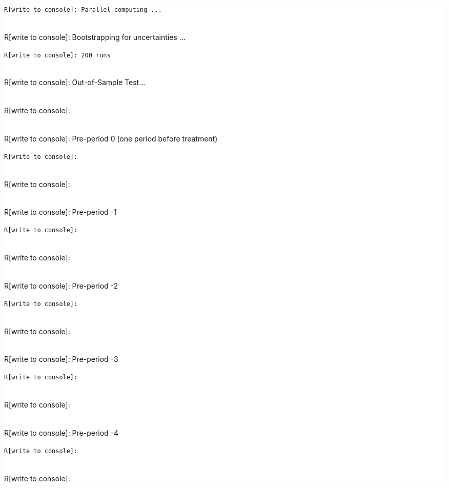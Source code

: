     R[write to console]: Parallel computing ...


​    
    R[write to console]: Bootstrapping for uncertainties ... 
    
    R[write to console]: 200 runs


​    
    R[write to console]: 
    Out-of-Sample Test...


​    
    R[write to console]: 


​    
    R[write to console]: Pre-period 0 (one period before treatment)
    
    R[write to console]: 


​    
    R[write to console]: 


​    
    R[write to console]: Pre-period -1
    
    R[write to console]: 


​    
    R[write to console]: 


​    
    R[write to console]: Pre-period -2
    
    R[write to console]: 


​    
    R[write to console]: 


​    
    R[write to console]: Pre-period -3
    
    R[write to console]: 


​    
    R[write to console]: 


​    
    R[write to console]: Pre-period -4
    
    R[write to console]: 


​    
    R[write to console]: 
